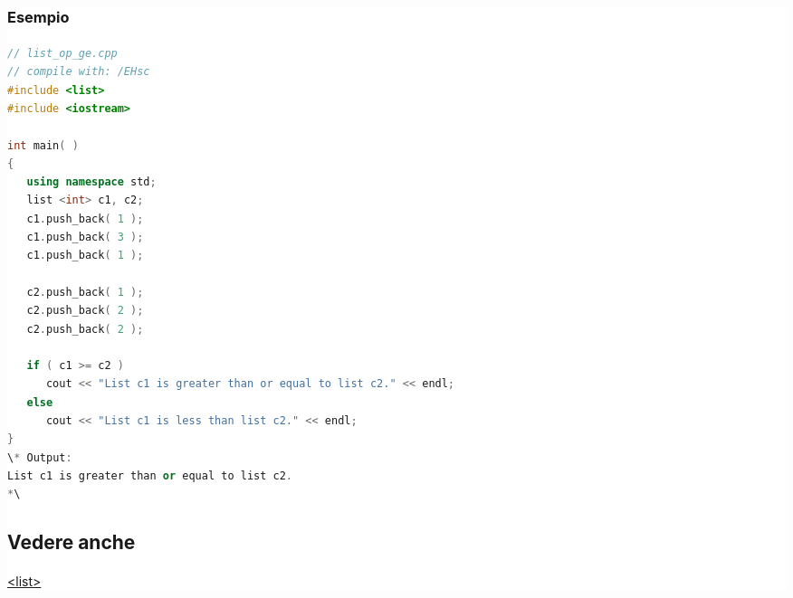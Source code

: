 ### <a name="example"></a>Esempio  
  
```cpp  
// list_op_ge.cpp  
// compile with: /EHsc  
#include <list>  
#include <iostream>  
  
int main( )   
{  
   using namespace std;   
   list <int> c1, c2;  
   c1.push_back( 1 );  
   c1.push_back( 3 );  
   c1.push_back( 1 );  
  
   c2.push_back( 1 );  
   c2.push_back( 2 );  
   c2.push_back( 2 );  
  
   if ( c1 >= c2 )  
      cout << "List c1 is greater than or equal to list c2." << endl;  
   else  
      cout << "List c1 is less than list c2." << endl;  
}  
\* Output:   
List c1 is greater than or equal to list c2.  
*\  
```  
  
## <a name="see-also"></a>Vedere anche  
 [\<list>](../standard-library/list.md)




